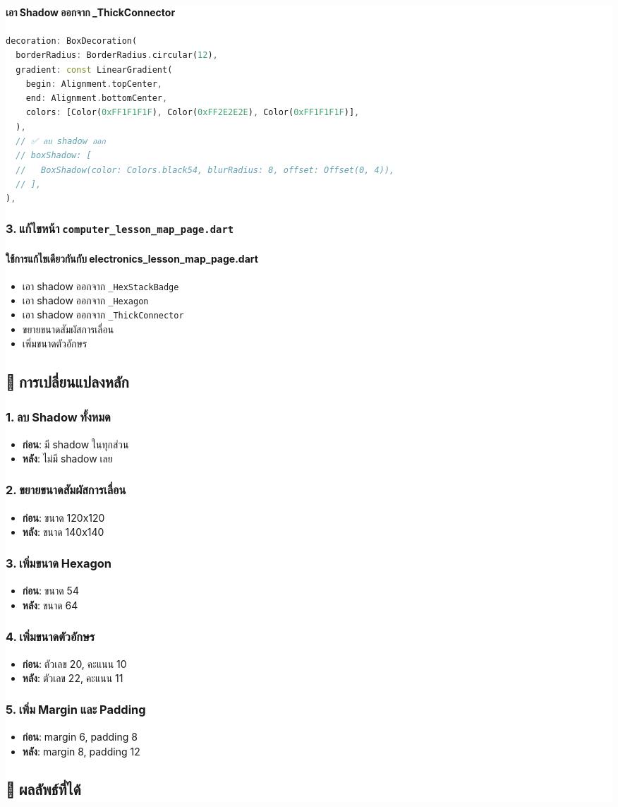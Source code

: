 #### เอา Shadow ออกจาก _ThickConnector
```dart
decoration: BoxDecoration(
  borderRadius: BorderRadius.circular(12),
  gradient: const LinearGradient(
    begin: Alignment.topCenter,
    end: Alignment.bottomCenter,
    colors: [Color(0xFF1F1F1F), Color(0xFF2E2E2E), Color(0xFF1F1F1F)],
  ),
  // ✅ ลบ shadow ออก
  // boxShadow: [
  //   BoxShadow(color: Colors.black54, blurRadius: 8, offset: Offset(0, 4)),
  // ],
),
```

### 3. แก้ไขหน้า `computer_lesson_map_page.dart`

#### ใช้การแก้ไขเดียวกันกับ electronics_lesson_map_page.dart
- เอา shadow ออกจาก `_HexStackBadge`
- เอา shadow ออกจาก `_Hexagon`
- เอา shadow ออกจาก `_ThickConnector`
- ขยายขนาดสัมผัสการเลื่อน
- เพิ่มขนาดตัวอักษร

## 🔧 การเปลี่ยนแปลงหลัก

### 1. ลบ Shadow ทั้งหมด
- **ก่อน**: มี shadow ในทุกส่วน
- **หลัง**: ไม่มี shadow เลย

### 2. ขยายขนาดสัมผัสการเลื่อน
- **ก่อน**: ขนาด 120x120
- **หลัง**: ขนาด 140x140

### 3. เพิ่มขนาด Hexagon
- **ก่อน**: ขนาด 54
- **หลัง**: ขนาด 64

### 4. เพิ่มขนาดตัวอักษร
- **ก่อน**: ตัวเลข 20, คะแนน 10
- **หลัง**: ตัวเลข 22, คะแนน 11

### 5. เพิ่ม Margin และ Padding
- **ก่อน**: margin 6, padding 8
- **หลัง**: margin 8, padding 12

## 📱 ผลลัพธ์ที่ได้
